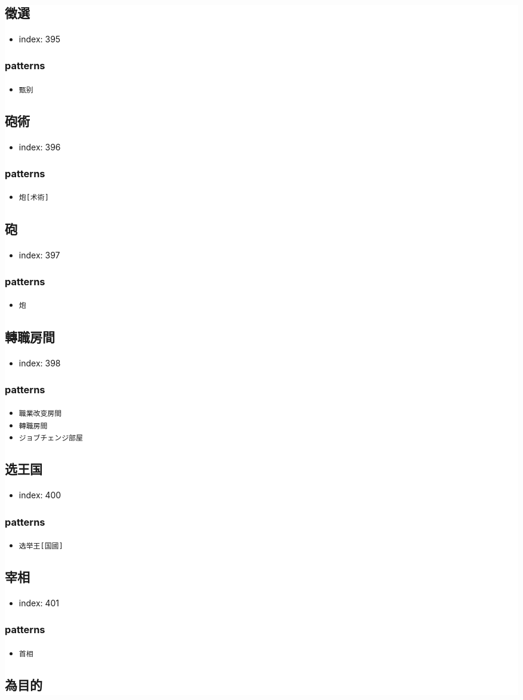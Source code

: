 ## 徵選

- index: 395

### patterns

- `甄别`

## 砲術

- index: 396

### patterns

- `炮[术術]`

## 砲

- index: 397

### patterns

- `炮`

## 轉職房間

- index: 398

### patterns

- `職業改变房間`
- `轉職房間`
- `ジョブチェンジ部屋`

## 选王国

- index: 400

### patterns

- `选举王[国國]`

## 宰相

- index: 401

### patterns

- `首相`

## 為目的
